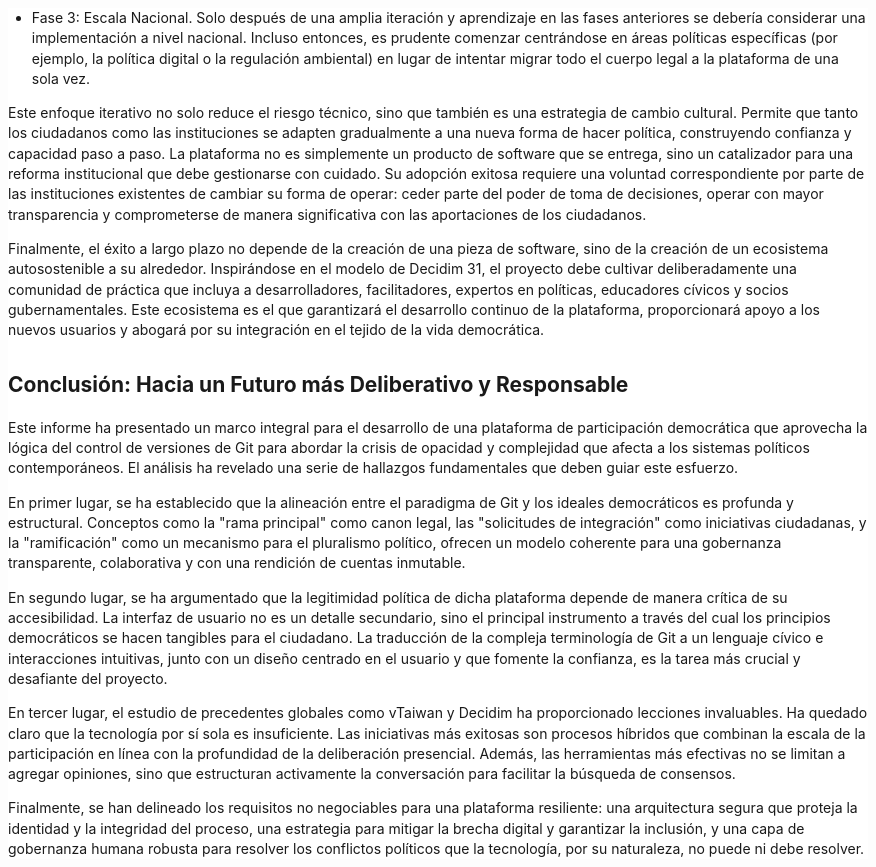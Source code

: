 - Fase 3: Escala Nacional. Solo después de una amplia iteración y aprendizaje en las fases anteriores se debería considerar una implementación a nivel nacional. Incluso entonces, es prudente comenzar centrándose en áreas políticas específicas (por ejemplo, la política digital o la regulación ambiental) en lugar de intentar migrar todo el cuerpo legal a la plataforma de una sola vez.
    

Este enfoque iterativo no solo reduce el riesgo técnico, sino que también es una estrategia de cambio cultural. Permite que tanto los ciudadanos como las instituciones se adapten gradualmente a una nueva forma de hacer política, construyendo confianza y capacidad paso a paso. La plataforma no es simplemente un producto de software que se entrega, sino un catalizador para una reforma institucional que debe gestionarse con cuidado. Su adopción exitosa requiere una voluntad correspondiente por parte de las instituciones existentes de cambiar su forma de operar: ceder parte del poder de toma de decisiones, operar con mayor transparencia y comprometerse de manera significativa con las aportaciones de los ciudadanos.

Finalmente, el éxito a largo plazo no depende de la creación de una pieza de software, sino de la creación de un ecosistema autosostenible a su alrededor. Inspirándose en el modelo de Decidim 31, el proyecto debe cultivar deliberadamente una comunidad de práctica que incluya a desarrolladores, facilitadores, expertos en políticas, educadores cívicos y socios gubernamentales. Este ecosistema es el que garantizará el desarrollo continuo de la plataforma, proporcionará apoyo a los nuevos usuarios y abogará por su integración en el tejido de la vida democrática.

  

## Conclusión: Hacia un Futuro más Deliberativo y Responsable

  

Este informe ha presentado un marco integral para el desarrollo de una plataforma de participación democrática que aprovecha la lógica del control de versiones de Git para abordar la crisis de opacidad y complejidad que afecta a los sistemas políticos contemporáneos. El análisis ha revelado una serie de hallazgos fundamentales que deben guiar este esfuerzo.

En primer lugar, se ha establecido que la alineación entre el paradigma de Git y los ideales democráticos es profunda y estructural. Conceptos como la "rama principal" como canon legal, las "solicitudes de integración" como iniciativas ciudadanas, y la "ramificación" como un mecanismo para el pluralismo político, ofrecen un modelo coherente para una gobernanza transparente, colaborativa y con una rendición de cuentas inmutable.

En segundo lugar, se ha argumentado que la legitimidad política de dicha plataforma depende de manera crítica de su accesibilidad. La interfaz de usuario no es un detalle secundario, sino el principal instrumento a través del cual los principios democráticos se hacen tangibles para el ciudadano. La traducción de la compleja terminología de Git a un lenguaje cívico e interacciones intuitivas, junto con un diseño centrado en el usuario y que fomente la confianza, es la tarea más crucial y desafiante del proyecto.

En tercer lugar, el estudio de precedentes globales como vTaiwan y Decidim ha proporcionado lecciones invaluables. Ha quedado claro que la tecnología por sí sola es insuficiente. Las iniciativas más exitosas son procesos híbridos que combinan la escala de la participación en línea con la profundidad de la deliberación presencial. Además, las herramientas más efectivas no se limitan a agregar opiniones, sino que estructuran activamente la conversación para facilitar la búsqueda de consensos.

Finalmente, se han delineado los requisitos no negociables para una plataforma resiliente: una arquitectura segura que proteja la identidad y la integridad del proceso, una estrategia para mitigar la brecha digital y garantizar la inclusión, y una capa de gobernanza humana robusta para resolver los conflictos políticos que la tecnología, por su naturaleza, no puede ni debe resolver.
